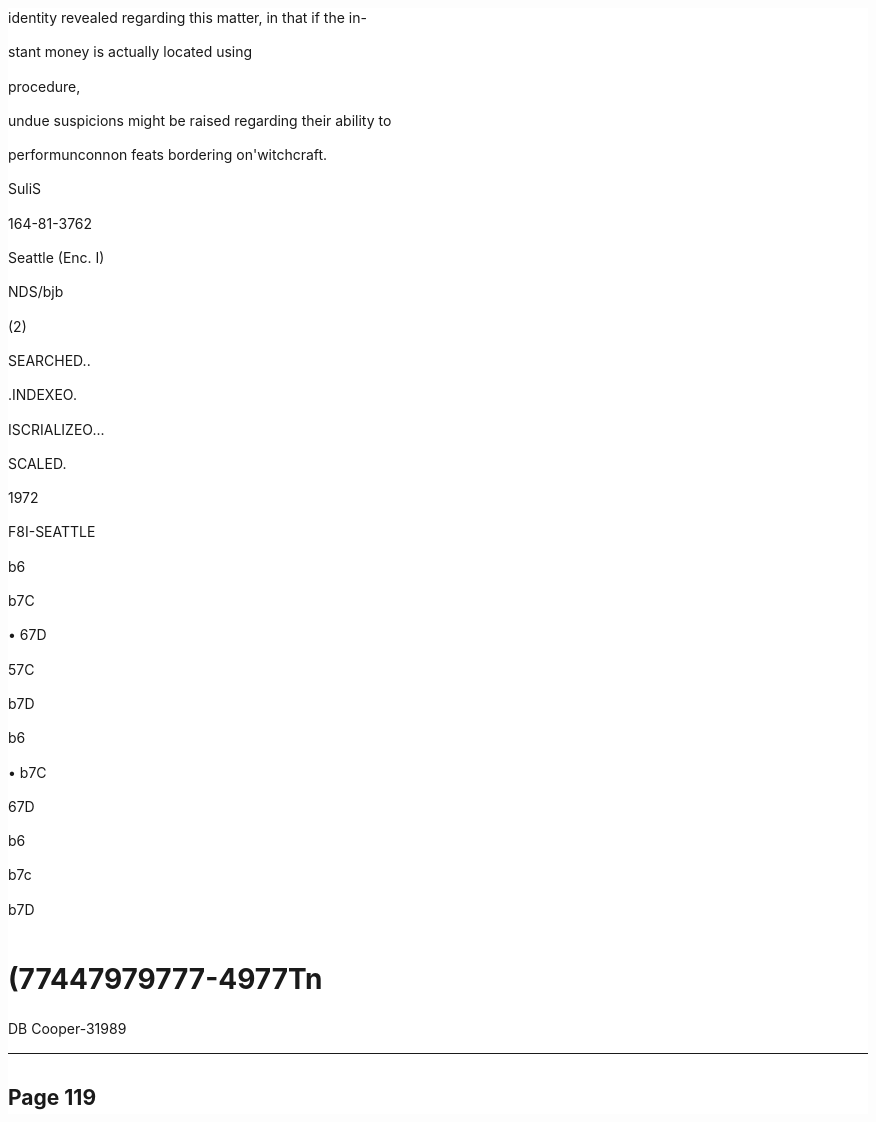 identity revealed regarding this matter, in that if the in-

stant money is actually located using

procedure,

undue suspicions might be raised regarding their ability to

performunconnon feats bordering on'witchcraft.

SuliS

164-81-3762

Seattle (Enc. I)

NDS/bjb

(2)

SEARCHED..

.INDEXEO.

ISCRIALIZEO...

SCALED.

1972

F8I-SEATTLE

b6

b7C

• 67D

57C

b7D

b6

• b7C

67D

b6

b7c

b7D

# (77447979777-4977Tn

DB Cooper-31989

---

## Page 119
